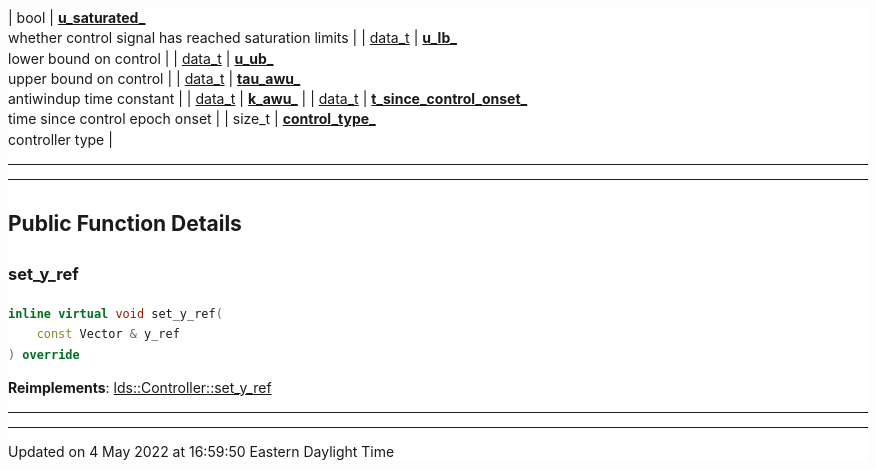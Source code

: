 | bool | **[u_saturated_](/lds-ctrl-est/docs/api/classes/classlds_1_1controller/#variable-u-saturated-)** <br>whether control signal has reached saturation limits  |
| [data_t](/lds-ctrl-est/docs/api/namespaces/namespacelds/#using-data-t) | **[u_lb_](/lds-ctrl-est/docs/api/classes/classlds_1_1controller/#variable-u-lb-)** <br>lower bound on control  |
| [data_t](/lds-ctrl-est/docs/api/namespaces/namespacelds/#using-data-t) | **[u_ub_](/lds-ctrl-est/docs/api/classes/classlds_1_1controller/#variable-u-ub-)** <br>upper bound on control  |
| [data_t](/lds-ctrl-est/docs/api/namespaces/namespacelds/#using-data-t) | **[tau_awu_](/lds-ctrl-est/docs/api/classes/classlds_1_1controller/#variable-tau-awu-)** <br>antiwindup time constant  |
| [data_t](/lds-ctrl-est/docs/api/namespaces/namespacelds/#using-data-t) | **[k_awu_](/lds-ctrl-est/docs/api/classes/classlds_1_1controller/#variable-k-awu-)**  |
| [data_t](/lds-ctrl-est/docs/api/namespaces/namespacelds/#using-data-t) | **[t_since_control_onset_](/lds-ctrl-est/docs/api/classes/classlds_1_1controller/#variable-t-since-control-onset-)** <br>time since control epoch onset  |
| size_t | **[control_type_](/lds-ctrl-est/docs/api/classes/classlds_1_1controller/#variable-control-type-)** <br>controller type  |


---
---
## Public Function Details

### **set_y_ref**

```cpp
inline virtual void set_y_ref(
    const Vector & y_ref
) override
```



**Reimplements**: [lds::Controller::set_y_ref](/lds-ctrl-est/docs/api/classes/classlds_1_1controller/#function-set-y-ref)


---


-------------------------------

Updated on  4 May 2022 at 16:59:50 Eastern Daylight Time
